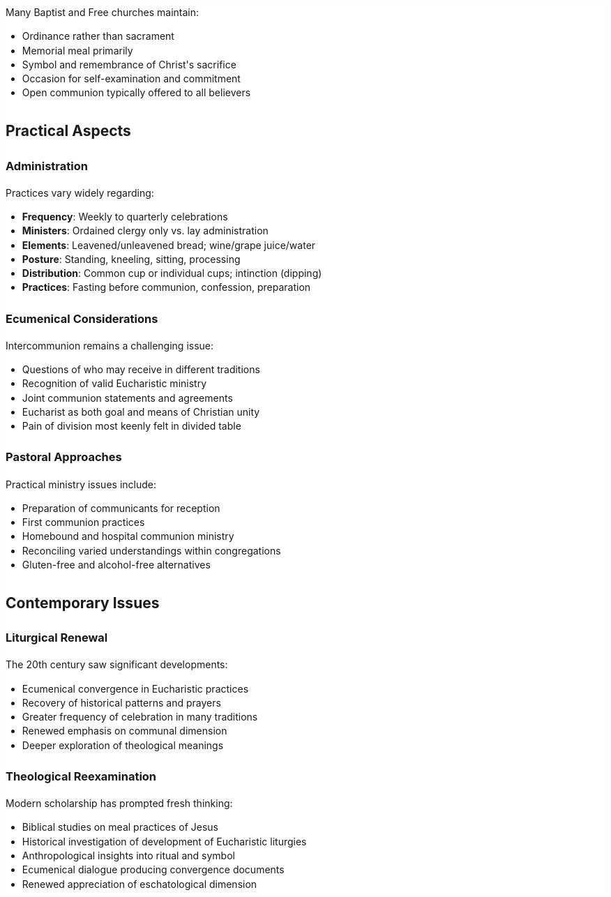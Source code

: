 Many Baptist and Free churches maintain:
- Ordinance rather than sacrament
- Memorial meal primarily
- Symbol and remembrance of Christ's sacrifice
- Occasion for self-examination and commitment
- Open communion typically offered to all believers

## Practical Aspects

### Administration

Practices vary widely regarding:
- **Frequency**: Weekly to quarterly celebrations
- **Ministers**: Ordained clergy only vs. lay administration
- **Elements**: Leavened/unleavened bread; wine/grape juice/water
- **Posture**: Standing, kneeling, sitting, processing
- **Distribution**: Common cup or individual cups; intinction (dipping)
- **Practices**: Fasting before communion, confession, preparation

### Ecumenical Considerations

Intercommunion remains a challenging issue:
- Questions of who may receive in different traditions
- Recognition of valid Eucharistic ministry
- Joint communion statements and agreements
- Eucharist as both goal and means of Christian unity
- Pain of division most keenly felt in divided table

### Pastoral Approaches

Practical ministry issues include:
- Preparation of communicants for reception
- First communion practices
- Homebound and hospital communion ministry
- Reconciling varied understandings within congregations
- Gluten-free and alcohol-free alternatives

## Contemporary Issues

### Liturgical Renewal

The 20th century saw significant developments:
- Ecumenical convergence in Eucharistic practices
- Recovery of historical patterns and prayers
- Greater frequency of celebration in many traditions
- Renewed emphasis on communal dimension
- Deeper exploration of theological meanings

### Theological Reexamination

Modern scholarship has prompted fresh thinking:
- Biblical studies on meal practices of Jesus
- Historical investigation of development of Eucharistic liturgies
- Anthropological insights into ritual and symbol
- Ecumenical dialogue producing convergence documents
- Renewed appreciation of eschatological dimension
